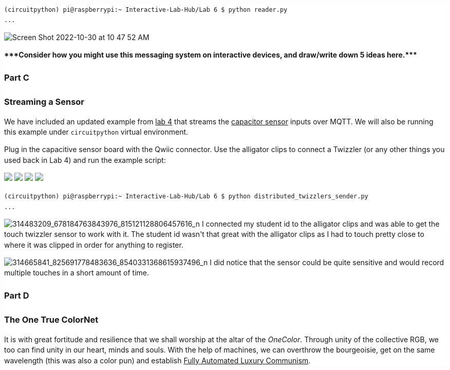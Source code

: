   ```
  (circuitpython) pi@raspberrypi:~ Interactive-Lab-Hub/Lab 6 $ python reader.py
  ...
  ```

<img width="890" alt="Screen Shot 2022-10-30 at 10 47 52 AM" src="https://user-images.githubusercontent.com/24699361/198885135-a1d38d17-a78f-4bb2-91c7-17d014c3a0bd.png">


**\*\*\*Consider how you might use this messaging system on interactive devices, and draw/write down 5 ideas here.\*\*\***

### Part C
### Streaming a Sensor

We have included an updated example from [lab 4](https://github.com/FAR-Lab/Interactive-Lab-Hub/tree/Fall2021/Lab%204) that streams the [capacitor sensor](https://learn.adafruit.com/adafruit-mpr121-gator) inputs over MQTT. We will also be running this example under `circuitpython` virtual environment.

Plug in the capacitive sensor board with the Qwiic connector. Use the alligator clips to connect a Twizzler (or any other things you used back in Lab 4) and run the example script:

<p float="left">
<img src="https://cdn-learn.adafruit.com/assets/assets/000/082/842/large1024/adafruit_products_4393_iso_ORIG_2019_10.jpg" height="150" />
<img src="https://cdn-shop.adafruit.com/970x728/4210-02.jpg" height="150">
<img src="https://cdn-learn.adafruit.com/guides/cropped_images/000/003/226/medium640/MPR121_top_angle.jpg?1609282424" height="150"/>
<img src="https://media.discordapp.net/attachments/679721816318803975/823299613812719666/PXL_20210321_205742253.jpg" height="150">
</p>

 ```
 (circuitpython) pi@raspberrypi:~ Interactive-Lab-Hub/Lab 6 $ python distributed_twizzlers_sender.py
 ...
 ```

![314483209_678184763843976_815121128806457616_n](https://user-images.githubusercontent.com/112091020/200206609-7003afa4-0fc4-413c-b07d-ae669c7aa791.jpg)
I connected my student id to the alligator clips and was able to get the touch twizzler sensor to work with it. The student id wasn't that great with the alligator clips as I had to touch pretty close to where it was clipped in order for anything to register.


![314665841_825691778483636_8540331368615937496_n](https://user-images.githubusercontent.com/112091020/200206602-bf2a8c3d-9928-4783-b635-aea2fa5333a4.jpg)
I did notice that the sensor could be quite sensitive and would record multiple touches in a short amount of time.

### Part D
### The One True ColorNet

It is with great fortitude and resilience that we shall worship at the altar of the *OneColor*. Through unity of the collective RGB, we too can find unity in our heart, minds and souls. With the help of machines, we can overthrow the bourgeoisie, get on the same wavelength (this was also a color pun) and establish [Fully Automated Luxury Communism](https://en.wikipedia.org/wiki/Fully_Automated_Luxury_Communism).
